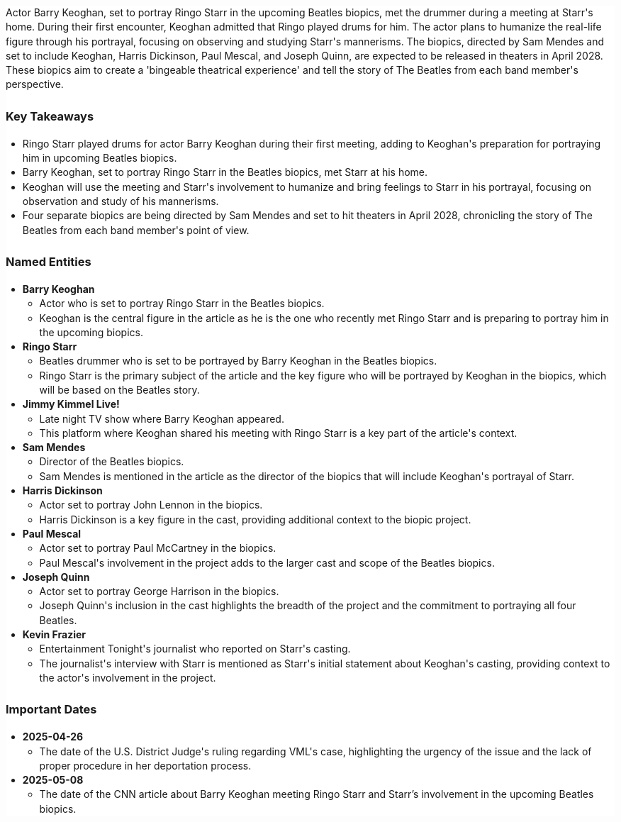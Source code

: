 Actor Barry Keoghan, set to portray Ringo Starr in the upcoming Beatles biopics, met the drummer during a meeting at Starr's home. During their first encounter, Keoghan admitted that Ringo played drums for him. The actor plans to humanize the real-life figure through his portrayal, focusing on observing and studying Starr's mannerisms. The biopics, directed by Sam Mendes and set to include Keoghan, Harris Dickinson, Paul Mescal, and Joseph Quinn, are expected to be released in theaters in April 2028. These biopics aim to create a 'bingeable theatrical experience' and tell the story of The Beatles from each band member's perspective.

### Key Takeaways
  - Ringo Starr played drums for actor Barry Keoghan during their first meeting, adding to Keoghan's preparation for portraying him in upcoming Beatles biopics.
  - Barry Keoghan, set to portray Ringo Starr in the Beatles biopics, met Starr at his home.
  - Keoghan will use the meeting and Starr's involvement to humanize and bring feelings to Starr in his portrayal, focusing on observation and study of his mannerisms.
  - Four separate biopics are being directed by Sam Mendes and set to hit theaters in April 2028, chronicling the story of The Beatles from each band member's point of view.

### Named Entities
- **Barry Keoghan**
    - Actor who is set to portray Ringo Starr in the Beatles biopics.
    - Keoghan is the central figure in the article as he is the one who recently met Ringo Starr and is preparing to portray him in the upcoming biopics.
- **Ringo Starr**
    - Beatles drummer who is set to be portrayed by Barry Keoghan in the Beatles biopics.
    - Ringo Starr is the primary subject of the article and the key figure who will be portrayed by Keoghan in the biopics, which will be based on the Beatles story.
- **Jimmy Kimmel Live!**
    - Late night TV show where Barry Keoghan appeared.
    - This platform where Keoghan shared his meeting with Ringo Starr is a key part of the article's context.
- **Sam Mendes**
    - Director of the Beatles biopics.
    - Sam Mendes is mentioned in the article as the director of the biopics that will include Keoghan's portrayal of Starr.
- **Harris Dickinson**
    - Actor set to portray John Lennon in the biopics.
    - Harris Dickinson is a key figure in the cast, providing additional context to the biopic project.
- **Paul Mescal**
    - Actor set to portray Paul McCartney in the biopics.
    - Paul Mescal's involvement in the project adds to the larger cast and scope of the Beatles biopics.
- **Joseph Quinn**
    - Actor set to portray George Harrison in the biopics.
    - Joseph Quinn's inclusion in the cast highlights the breadth of the project and the commitment to portraying all four Beatles.
- **Kevin Frazier**
    - Entertainment Tonight's journalist who reported on Starr's casting.
    - The journalist's interview with Starr is mentioned as Starr's initial statement about Keoghan's casting, providing context to the actor's involvement in the project.

### Important Dates
  - **2025-04-26**
    - The date of the U.S. District Judge's ruling regarding VML's case, highlighting the urgency of the issue and the lack of proper procedure in her deportation process.
  - **2025-05-08**
    - The date of the CNN article about Barry Keoghan meeting Ringo Starr and Starr’s involvement in the upcoming Beatles biopics.
